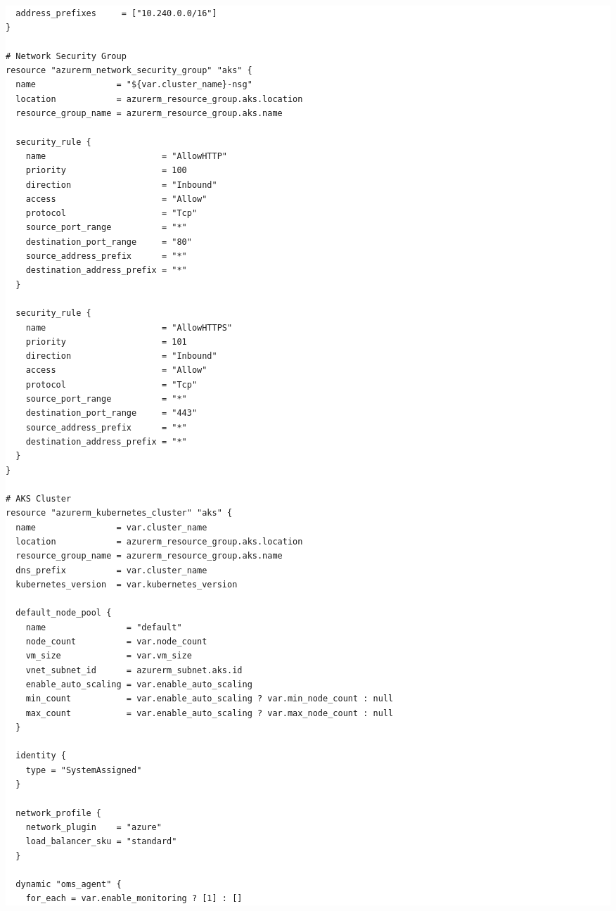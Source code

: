 ```hcl
  address_prefixes     = ["10.240.0.0/16"]
}

# Network Security Group
resource "azurerm_network_security_group" "aks" {
  name                = "${var.cluster_name}-nsg"
  location            = azurerm_resource_group.aks.location
  resource_group_name = azurerm_resource_group.aks.name

  security_rule {
    name                       = "AllowHTTP"
    priority                   = 100
    direction                  = "Inbound"
    access                     = "Allow"
    protocol                   = "Tcp"
    source_port_range          = "*"
    destination_port_range     = "80"
    source_address_prefix      = "*"
    destination_address_prefix = "*"
  }

  security_rule {
    name                       = "AllowHTTPS"
    priority                   = 101
    direction                  = "Inbound"
    access                     = "Allow"
    protocol                   = "Tcp"
    source_port_range          = "*"
    destination_port_range     = "443"
    source_address_prefix      = "*"
    destination_address_prefix = "*"
  }
}

# AKS Cluster
resource "azurerm_kubernetes_cluster" "aks" {
  name                = var.cluster_name
  location            = azurerm_resource_group.aks.location
  resource_group_name = azurerm_resource_group.aks.name
  dns_prefix          = var.cluster_name
  kubernetes_version  = var.kubernetes_version

  default_node_pool {
    name                = "default"
    node_count          = var.node_count
    vm_size             = var.vm_size
    vnet_subnet_id      = azurerm_subnet.aks.id
    enable_auto_scaling = var.enable_auto_scaling
    min_count           = var.enable_auto_scaling ? var.min_node_count : null
    max_count           = var.enable_auto_scaling ? var.max_node_count : null
  }

  identity {
    type = "SystemAssigned"
  }

  network_profile {
    network_plugin    = "azure"
    load_balancer_sku = "standard"
  }

  dynamic "oms_agent" {
    for_each = var.enable_monitoring ? [1] : []
```